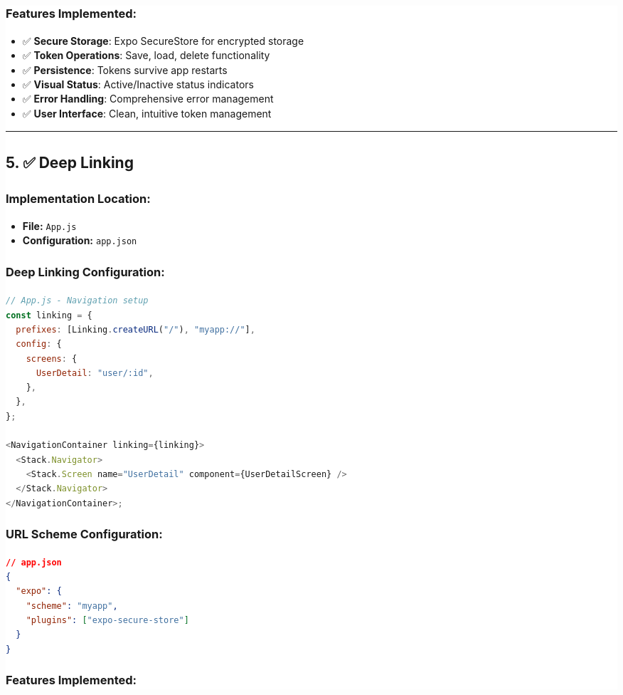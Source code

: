 ### **Features Implemented:**

- ✅ **Secure Storage**: Expo SecureStore for encrypted storage
- ✅ **Token Operations**: Save, load, delete functionality
- ✅ **Persistence**: Tokens survive app restarts
- ✅ **Visual Status**: Active/Inactive status indicators
- ✅ **Error Handling**: Comprehensive error management
- ✅ **User Interface**: Clean, intuitive token management

---

## **5. ✅ Deep Linking**

### **Implementation Location:**

- **File:** `App.js`
- **Configuration:** `app.json`

### **Deep Linking Configuration:**

```javascript
// App.js - Navigation setup
const linking = {
  prefixes: [Linking.createURL("/"), "myapp://"],
  config: {
    screens: {
      UserDetail: "user/:id",
    },
  },
};

<NavigationContainer linking={linking}>
  <Stack.Navigator>
    <Stack.Screen name="UserDetail" component={UserDetailScreen} />
  </Stack.Navigator>
</NavigationContainer>;
```

### **URL Scheme Configuration:**

```json
// app.json
{
  "expo": {
    "scheme": "myapp",
    "plugins": ["expo-secure-store"]
  }
}
```

### **Features Implemented:**
